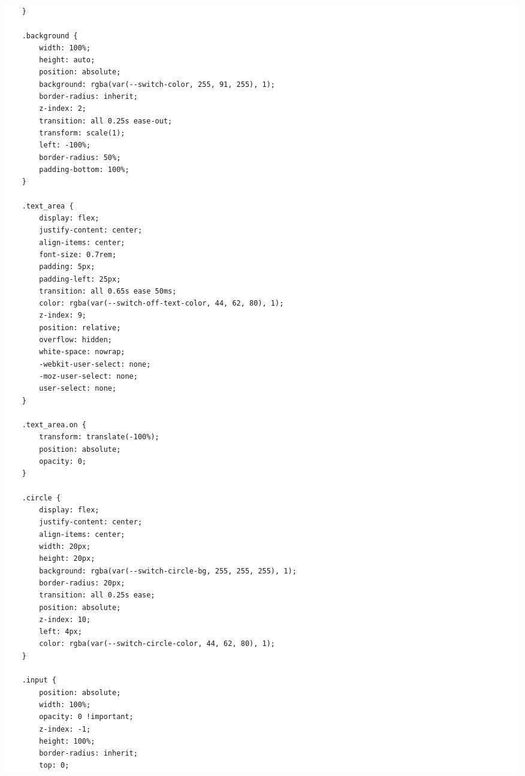 ```svelte
    }

    .background {
        width: 100%;
        height: auto;
        position: absolute;
        background: rgba(var(--switch-color, 255, 91, 255), 1);
        border-radius: inherit;
        z-index: 2;
        transition: all 0.25s ease-out;
        transform: scale(1);
        left: -100%;
        border-radius: 50%;
        padding-bottom: 100%;
    }

    .text_area {
        display: flex;
        justify-content: center;
        align-items: center;
        font-size: 0.7rem;
        padding: 5px;
        padding-left: 25px;
        transition: all 0.65s ease 50ms;
        color: rgba(var(--switch-off-text-color, 44, 62, 80), 1);
        z-index: 9;
        position: relative;
        overflow: hidden;
        white-space: nowrap;
        -webkit-user-select: none;
        -moz-user-select: none;
        user-select: none;
    }

    .text_area.on {
        transform: translate(-100%);
        position: absolute;
        opacity: 0;
    }

    .circle {
        display: flex;
        justify-content: center;
        align-items: center;
        width: 20px;
        height: 20px;
        background: rgba(var(--switch-circle-bg, 255, 255, 255), 1);
        border-radius: 20px;
        transition: all 0.25s ease;
        position: absolute;
        z-index: 10;
        left: 4px;
        color: rgba(var(--switch-circle-color, 44, 62, 80), 1);
    }

    .input {
        position: absolute;
        width: 100%;
        opacity: 0 !important;
        z-index: -1;
        height: 100%;
        border-radius: inherit;
        top: 0;
```